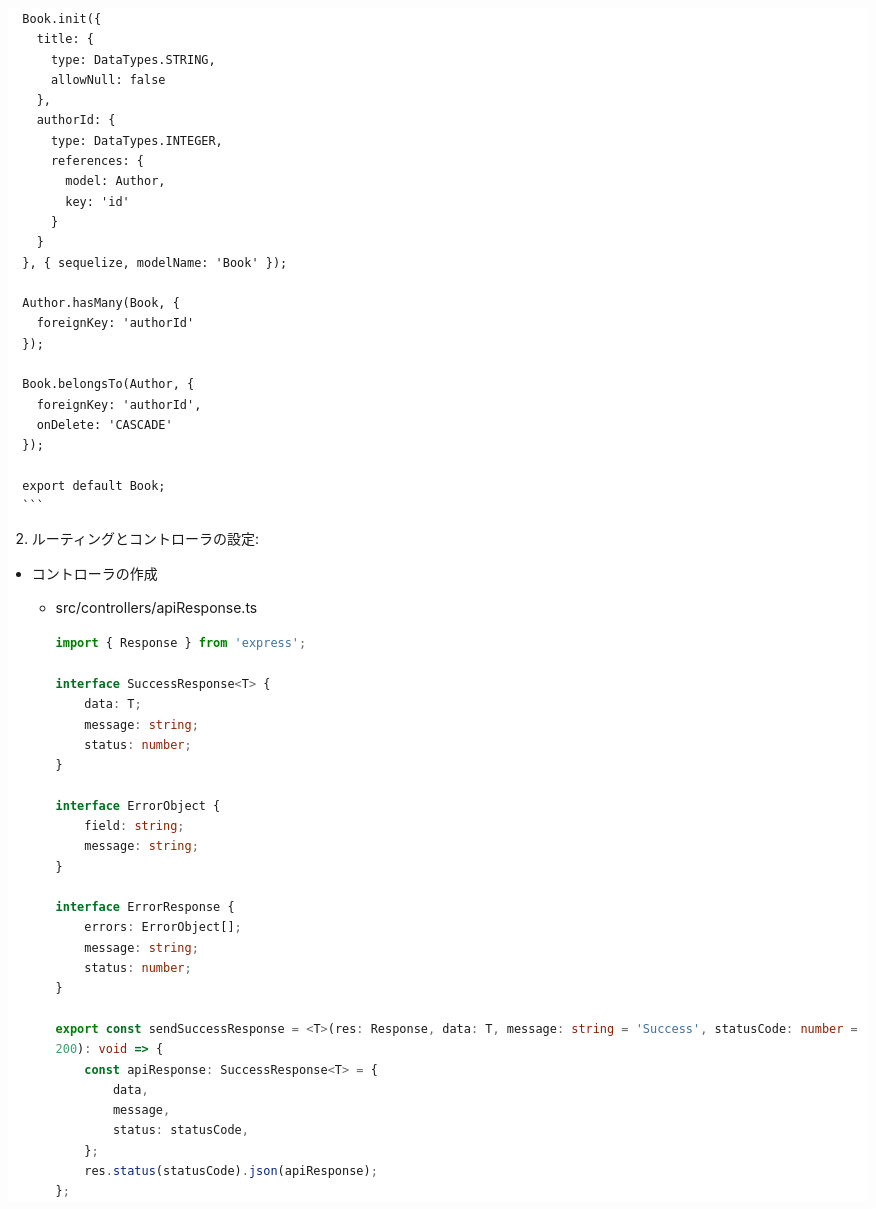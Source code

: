       Book.init({
        title: {
          type: DataTypes.STRING,
          allowNull: false
        },
        authorId: {
          type: DataTypes.INTEGER,
          references: {
            model: Author,
            key: 'id'
          }
        }
      }, { sequelize, modelName: 'Book' });

      Author.hasMany(Book, {
        foreignKey: 'authorId'
      });

      Book.belongsTo(Author, {
        foreignKey: 'authorId',
        onDelete: 'CASCADE'
      });

      export default Book;
      ```

2. ルーティングとコントローラの設定:

- コントローラの作成
  - src/controllers/apiResponse.ts

      ```typescript
      import { Response } from 'express';

      interface SuccessResponse<T> {
          data: T;
          message: string;
          status: number;
      }

      interface ErrorObject {
          field: string;
          message: string;
      }

      interface ErrorResponse {
          errors: ErrorObject[];
          message: string;
          status: number;
      }

      export const sendSuccessResponse = <T>(res: Response, data: T, message: string = 'Success', statusCode: number = 200): void => {
          const apiResponse: SuccessResponse<T> = {
              data,
              message,
              status: statusCode,
          };
          res.status(statusCode).json(apiResponse);
      };
